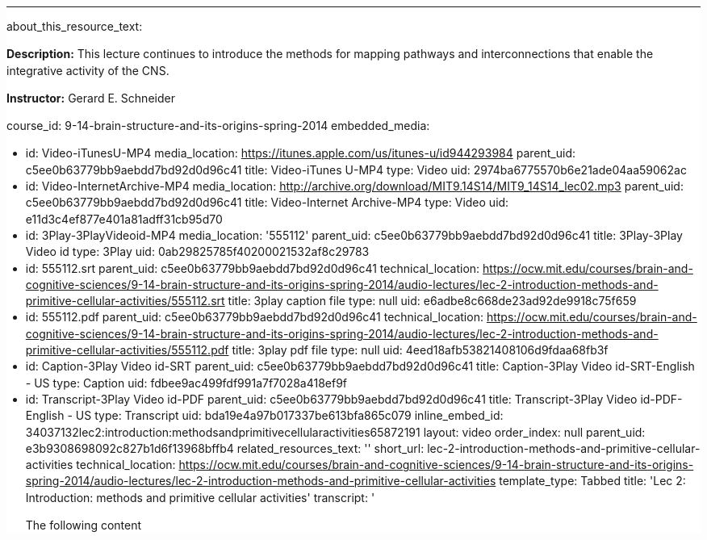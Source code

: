 ---
about_this_resource_text: <p><strong>Description:</strong> This lecture continues
  to introduce the methods for mapping pathways and interconnections that enable the
  integrative activity of the CNS.</p> <p><strong>Instructor:</strong> Gerard E. Schneider</p>
course_id: 9-14-brain-structure-and-its-origins-spring-2014
embedded_media:
- id: Video-iTunesU-MP4
  media_location: https://itunes.apple.com/us/itunes-u/id944293984
  parent_uid: c5ee0b63779bb9aebdd7bd92d0d96c41
  title: Video-iTunes U-MP4
  type: Video
  uid: 2974ba6775570b6e21ade04aa59062ac
- id: Video-InternetArchive-MP4
  media_location: http://archive.org/download/MIT9.14S14/MIT9_14S14_lec02.mp3
  parent_uid: c5ee0b63779bb9aebdd7bd92d0d96c41
  title: Video-Internet Archive-MP4
  type: Video
  uid: e11d3c4ef877e401a81adff31cb95d70
- id: 3Play-3PlayVideoid-MP4
  media_location: '555112'
  parent_uid: c5ee0b63779bb9aebdd7bd92d0d96c41
  title: 3Play-3Play Video id
  type: 3Play
  uid: 0ab29825785f40200021532af8c29783
- id: 555112.srt
  parent_uid: c5ee0b63779bb9aebdd7bd92d0d96c41
  technical_location: https://ocw.mit.edu/courses/brain-and-cognitive-sciences/9-14-brain-structure-and-its-origins-spring-2014/audio-lectures/lec-2-introduction-methods-and-primitive-cellular-activities/555112.srt
  title: 3play caption file
  type: null
  uid: e6adbe8c668de23ad92de9918c75f659
- id: 555112.pdf
  parent_uid: c5ee0b63779bb9aebdd7bd92d0d96c41
  technical_location: https://ocw.mit.edu/courses/brain-and-cognitive-sciences/9-14-brain-structure-and-its-origins-spring-2014/audio-lectures/lec-2-introduction-methods-and-primitive-cellular-activities/555112.pdf
  title: 3play pdf file
  type: null
  uid: 4eed18afb53821408106d9fdaa68fb3f
- id: Caption-3Play Video id-SRT
  parent_uid: c5ee0b63779bb9aebdd7bd92d0d96c41
  title: Caption-3Play Video id-SRT-English - US
  type: Caption
  uid: fdbee9ac499fdf991a7f7028a418ef9f
- id: Transcript-3Play Video id-PDF
  parent_uid: c5ee0b63779bb9aebdd7bd92d0d96c41
  title: Transcript-3Play Video id-PDF-English - US
  type: Transcript
  uid: bda19e4a97b017337be613bfa865c079
inline_embed_id: 34037132lec2:introduction:methodsandprimitivecellularactivities65872191
layout: video
order_index: null
parent_uid: e3b9308698092c827b1d6f13968bffb4
related_resources_text: ''
short_url: lec-2-introduction-methods-and-primitive-cellular-activities
technical_location: https://ocw.mit.edu/courses/brain-and-cognitive-sciences/9-14-brain-structure-and-its-origins-spring-2014/audio-lectures/lec-2-introduction-methods-and-primitive-cellular-activities
template_type: Tabbed
title: 'Lec 2: Introduction: methods and primitive cellular activities'
transcript: '<p><span m="250">The</span> <span m="350">following</span> <span m="650">content</span>